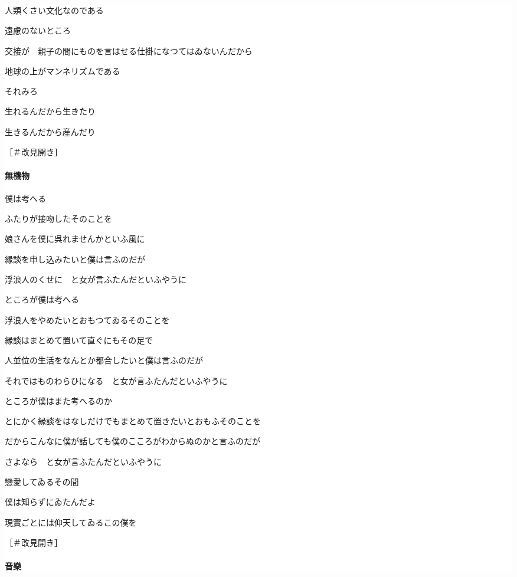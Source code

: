 人類くさい文化なのである

遠慮のないところ

交接が　親子の間にものを言はせる仕掛になつてはゐないんだから

地球の上がマンネリズムである

それみろ

生れるんだから生きたり

生きるんだから産んだり

［＃改見開き］



#### 無機物






僕は考へる

ふたりが接吻したそのことを

娘さんを僕に呉れませんかといふ風に

縁談を申し込みたいと僕は言ふのだが

浮浪人のくせに　と女が言ふたんだといふやうに



ところが僕は考へる

浮浪人をやめたいとおもつてゐるそのことを

縁談はまとめて置いて直ぐにもその足で

人並位の生活をなんとか都合したいと僕は言ふのだが

それではものわらひになる　と女が言ふたんだといふやうに



ところが僕はまた考へるのか

とにかく縁談をはなしだけでもまとめて置きたいとおもふそのことを

だからこんなに僕が話しても僕のこころがわからぬのかと言ふのだが

さよなら　と女が言ふたんだといふやうに



戀愛してゐるその間

僕は知らずにゐたんだよ

現實ごとには仰天してゐるこの僕を

［＃改見開き］



#### 音樂
